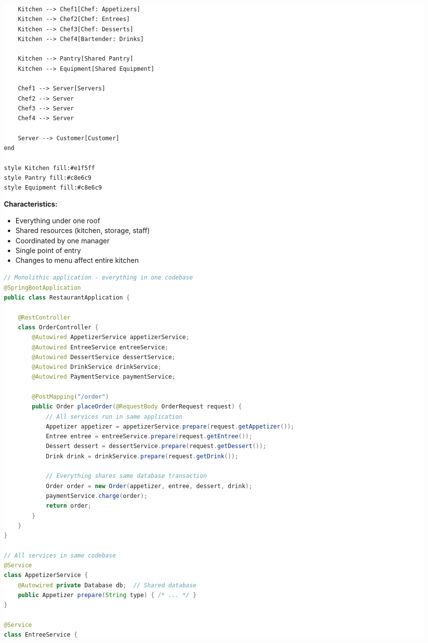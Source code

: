         Kitchen --> Chef1[Chef: Appetizers]
        Kitchen --> Chef2[Chef: Entrees]
        Kitchen --> Chef3[Chef: Desserts]
        Kitchen --> Chef4[Bartender: Drinks]

        Kitchen --> Pantry[Shared Pantry]
        Kitchen --> Equipment[Shared Equipment]

        Chef1 --> Server[Servers]
        Chef2 --> Server
        Chef3 --> Server
        Chef4 --> Server

        Server --> Customer[Customer]
    end

    style Kitchen fill:#e1f5ff
    style Pantry fill:#c8e6c9
    style Equipment fill:#c8e6c9
</div>

**Characteristics:**
- Everything under one roof
- Shared resources (kitchen, storage, staff)
- Coordinated by one manager
- Single point of entry
- Changes to menu affect entire kitchen

```java
// Monolithic application - everything in one codebase
@SpringBootApplication
public class RestaurantApplication {

    @RestController
    class OrderController {
        @Autowired AppetizerService appetizerService;
        @Autowired EntreeService entreeService;
        @Autowired DessertService dessertService;
        @Autowired DrinkService drinkService;
        @Autowired PaymentService paymentService;

        @PostMapping("/order")
        public Order placeOrder(@RequestBody OrderRequest request) {
            // All services run in same application
            Appetizer appetizer = appetizerService.prepare(request.getAppetizer());
            Entree entree = entreeService.prepare(request.getEntree());
            Dessert dessert = dessertService.prepare(request.getDessert());
            Drink drink = drinkService.prepare(request.getDrink());

            // Everything shares same database transaction
            Order order = new Order(appetizer, entree, dessert, drink);
            paymentService.charge(order);
            return order;
        }
    }
}

// All services in same codebase
@Service
class AppetizerService {
    @Autowired private Database db;  // Shared database
    public Appetizer prepare(String type) { /* ... */ }
}

@Service
class EntreeService {
```